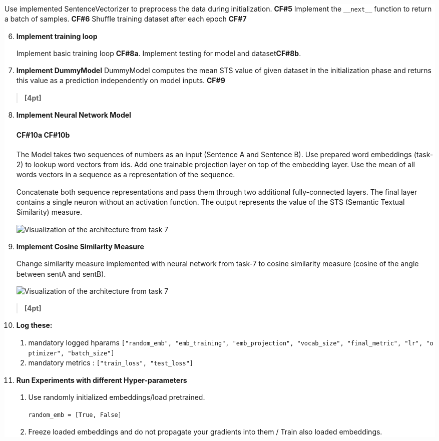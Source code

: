    Use implemented SentenceVectorizer to preprocess the data during
   initialization. **CF\#5** Implement the `__next__` function to
   return a batch of samples. **CF\#6** Shuffle training dataset after
   each epoch **CF\#7**

6. **Implement training loop**

   Implement basic training loop **CF\#8a**. Implement testing for
   model and dataset**CF\#8b**.

7. **Implement DummyModel** DummyModel computes the mean STS value of
   given dataset in the initialization phase and returns this value as
   a prediction independently on model inputs. **CF\#9**

> **[4pt]**

8. **Implement Neural Network Model**

   #### **CF\#10a** **CF\#10b**

   The Model takes two sequences of numbers as an input (Sentence A and
   Sentence B). Use prepared word embeddings (task-2) to lookup word
   vectors from ids. Add one trainable projection layer on top of the
   embedding layer. Use the mean of all words vectors in a sequence as
   a representation of the sequence.

   Concatenate both sequence representations and pass them through two additional fully-connected layers. The final
   layer contains a single neuron without an activation function. The output represents the value of the STS (Semantic
   Textual Similarity) measure.

   ![Visualization of the architecture from task
   7](img/tt-d.png)

9. **Implement Cosine Similarity Measure**

   Change similarity measure implemented with neural network from
   task-7 to cosine similarity measure (cosine of the angle between
   sentA and sentB).

   ![Visualization of the architecture from task
   7](img/ttcos.png)

> **[4pt]**

10. **Log these:**
    1. mandatory logged
       hparams `["random_emb", "emb_training", "emb_projection", "vocab_size", "final_metric", "lr", "optimizer", "batch_size"]`
    2. mandatory metrics : `["train_loss", "test_loss"]`

11. **Run Experiments with different Hyper-parameters**

    1. Use randomly initialized embeddings/load pretrained.

       `random_emb = [True, False]`
    2. Freeze loaded embeddings and do not propagate your gradients into them / Train also loaded embeddings.


   [//]: # (# https://fasttext.cc/docs/en/crawl-vectors.html)
   [//]: # (# EMB_FILE = "b:/embeddings/Czech &#40;Web, 2012, 5b tokens &#41;/cztenten12_8-lema-lowercased.vec")